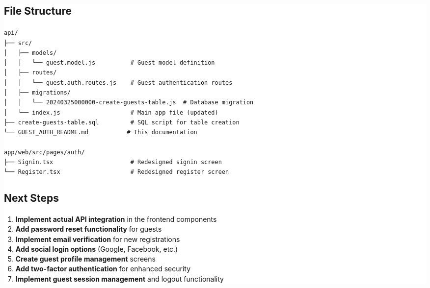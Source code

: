 ## File Structure

```
api/
├── src/
│   ├── models/
│   │   └── guest.model.js          # Guest model definition
│   ├── routes/
│   │   └── guest.auth.routes.js    # Guest authentication routes
│   ├── migrations/
│   │   └── 20240325000000-create-guests-table.js  # Database migration
│   └── index.js                    # Main app file (updated)
├── create-guests-table.sql         # SQL script for table creation
└── GUEST_AUTH_README.md           # This documentation

app/web/src/pages/auth/
├── Signin.tsx                      # Redesigned signin screen
└── Register.tsx                    # Redesigned register screen
```

## Next Steps

1. **Implement actual API integration** in the frontend components
2. **Add password reset functionality** for guests
3. **Implement email verification** for new registrations
4. **Add social login options** (Google, Facebook, etc.)
5. **Create guest profile management** screens
6. **Add two-factor authentication** for enhanced security
7. **Implement guest session management** and logout functionality 